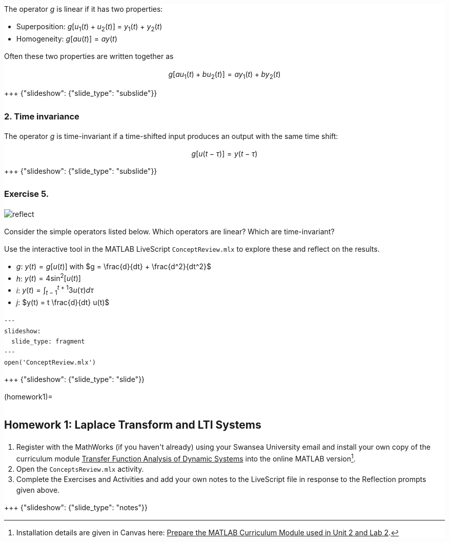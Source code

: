 The operator $g$ is linear if it has two properties:

- Superposition: $g[u_1(t) + u_2(t)]$ = $y_1(t)$ + $y_2(t)$
- Homogeneity: $g[au(t)] = ay(t)$

Often these two properties are written together as

$$g[a u_1(t) + bu_2(t)] = ay_1(t) + by_2(t)$$

+++ {"slideshow": {"slide_type": "subslide"}}

### 2. Time invariance

The operator $g$ is time-invariant if a time-shifted input produces an output with the same time shift:

$$g[u(t - \tau)]= y(t - \tau)$$

+++ {"slideshow": {"slide_type": "subslide"}}

### Exercise 5.

![reflect](images/reflect.png)

Consider the simple operators listed below. Which operators are linear? Which are time-invariant?

Use the interactive tool in the MATLAB LiveScript `ConceptReview.mlx` to explore these and reflect on the results.

- $g$: $y(t) = g[u(t)]$ with $g = \frac{d}{dt}  + \frac{d^2}{dt^2}$
- $h$: $y(t) = 4\sin^2[u(t)]$
- $i$: $y(t) = \int_{t - 1}^{t + 1} 3u(\tau) d\tau$
- $j$: $y(t) = t \frac{d}{dt} u(t)$

```{code-cell}
---
slideshow:
  slide_type: fragment
---
open('ConceptReview.mlx')
```

+++ {"slideshow": {"slide_type": "slide"}}

(homework1)=

## Homework 1: Laplace Transform and LTI Systems

1. Register with the MathWorks (if you haven't already) using your Swansea University email and install your own copy of the curriculum module [Transfer Function Analysis of Dynamic Systems](https://github.com/MathWorks-Teaching-Resources/Transfer-Function-Analysis-of-Dynamic-Systems) into the online MATLAB version[^installation].
2. Open the `ConceptsReview.mlx` activity.
3. Complete the Exercises and Activities and add your own notes to the LiveScript file in response to the Reflection prompts given above.

+++ {"slideshow": {"slide_type": "notes"}}


[^examples]: We will tackle some of the paper-based exercises in the examples class.
[^installation]: Installation details are given in Canvas here: [Prepare the MATLAB Curriculum Module used in Unit 2 and Lab 2](https://canvas.swansea.ac.uk/courses/53137/pages/prepare-the-matlab-curriculum-module-used-in-unit-2-and-lab-2).